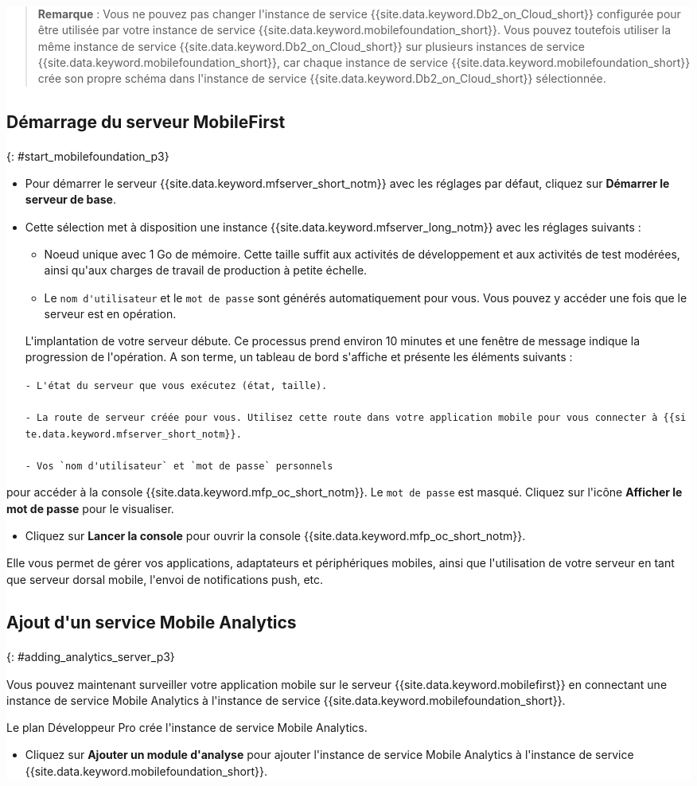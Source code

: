 > **Remarque** : Vous ne pouvez pas changer l'instance de service {{site.data.keyword.Db2_on_Cloud_short}} configurée pour être utilisée par votre instance de service {{site.data.keyword.mobilefoundation_short}}. Vous pouvez toutefois utiliser la même instance de service {{site.data.keyword.Db2_on_Cloud_short}} sur plusieurs instances de service {{site.data.keyword.mobilefoundation_short}}, car chaque instance de service {{site.data.keyword.mobilefoundation_short}} crée son propre schéma dans l'instance de service {{site.data.keyword.Db2_on_Cloud_short}} sélectionnée.

## Démarrage du serveur MobileFirst
{: #start_mobilefoundation_p3}

* Pour démarrer le serveur
{{site.data.keyword.mfserver_short_notm}} avec les réglages par
défaut, cliquez sur **Démarrer le serveur de base**.

* Cette sélection met à disposition une instance {{site.data.keyword.mfserver_long_notm}} avec les réglages suivants :
    - Noeud unique avec 1 Go de mémoire. Cette taille
suffit aux activités de développement et aux activités de test modérées, ainsi qu'aux charges
de travail de production à petite échelle.

    -	Le `nom d'utilisateur` et le `mot de passe` sont générés automatiquement pour vous. Vous pouvez y accéder une fois que le
serveur est en opération.

    L'implantation de votre serveur débute. Ce processus prend environ 10 minutes et une fenêtre de
message indique la progression de l'opération. A son terme, un tableau de bord s'affiche et présente les éléments suivants :

      -	L'état du serveur que vous exécutez (état, taille).

      -	La route de serveur créée pour vous. Utilisez cette route dans votre application mobile pour vous connecter à {{site.data.keyword.mfserver_short_notm}}.

      -	Vos `nom d'utilisateur` et `mot de passe` personnels
pour accéder à la console {{site.data.keyword.mfp_oc_short_notm}}. Le `mot de passe` est masqué. Cliquez sur l'icône **Afficher le mot de passe** pour le visualiser.

*	Cliquez sur **Lancer la console** pour ouvrir la console {{site.data.keyword.mfp_oc_short_notm}}.

Elle vous permet de gérer vos applications, adaptateurs et
périphériques mobiles, ainsi que l'utilisation de votre serveur en
tant que serveur dorsal mobile, l'envoi de notifications push, etc.

##  Ajout d'un service Mobile Analytics
{: #adding_analytics_server_p3}

 Vous pouvez maintenant surveiller votre application mobile sur le serveur {{site.data.keyword.mobilefirst}} en connectant une instance de service
Mobile Analytics à l'instance de service {{site.data.keyword.mobilefoundation_short}}.

 Le plan Développeur Pro crée l'instance de service Mobile Analytics.

 

* Cliquez sur **Ajouter un module d'analyse** pour ajouter l'instance de service
Mobile Analytics à l'instance de service {{site.data.keyword.mobilefoundation_short}}.
